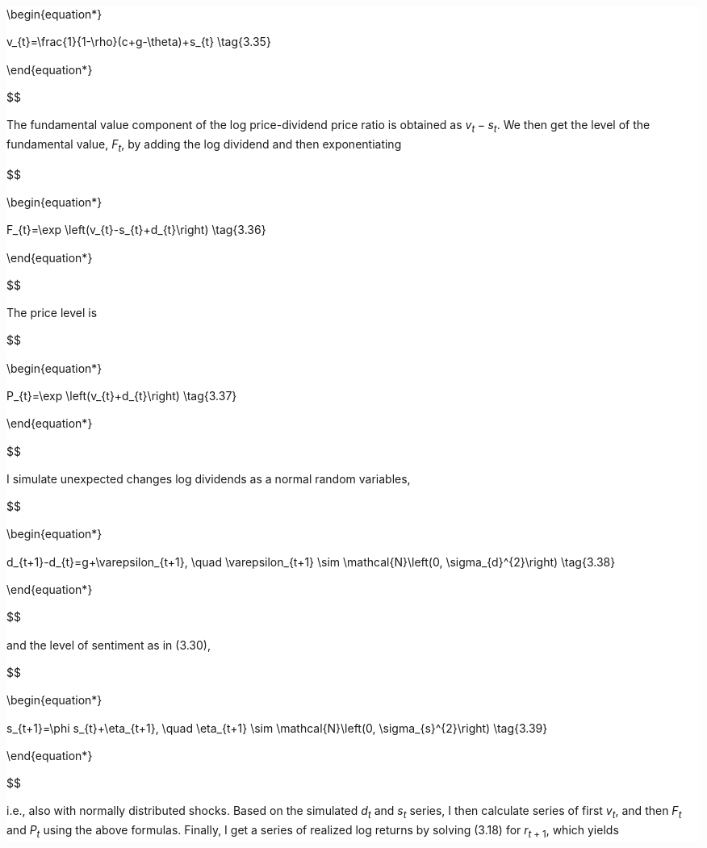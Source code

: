 \begin{equation*}

v_{t}=\frac{1}{1-\rho}(c+g-\theta)+s_{t} \tag{3.35}

\end{equation*}

$$

The fundamental value component of the log price-dividend price ratio is obtained as $v_{t}-s_{t}$. We then get the level of the fundamental value,  $F_{t}$,  by adding the log dividend and then exponentiating

$$

\begin{equation*}

F_{t}=\exp \left(v_{t}-s_{t}+d_{t}\right) \tag{3.36}

\end{equation*}

$$

The price level is

$$

\begin{equation*}

P_{t}=\exp \left(v_{t}+d_{t}\right) \tag{3.37}

\end{equation*}

$$

I simulate unexpected changes log dividends as a normal random variables,

$$

\begin{equation*}

d_{t+1}-d_{t}=g+\varepsilon_{t+1},      \quad \varepsilon_{t+1} \sim \mathcal{N}\left(0,      \sigma_{d}^{2}\right) \tag{3.38}

\end{equation*}

$$

and the level of sentiment as in (3.30),

$$

\begin{equation*}

s_{t+1}=\phi s_{t}+\eta_{t+1},      \quad \eta_{t+1} \sim \mathcal{N}\left(0,      \sigma_{s}^{2}\right) \tag{3.39}

\end{equation*}

$$

i.e.,  also with normally distributed shocks. Based on the simulated $d_{t}$ and $s_{t}$ series,  I then calculate series of first $v_{t}$,  and then $F_{t}$ and $P_{t}$ using the above formulas. Finally,  I get a series of realized log returns by solving (3.18) for $r_{t+1}$,  which yields
